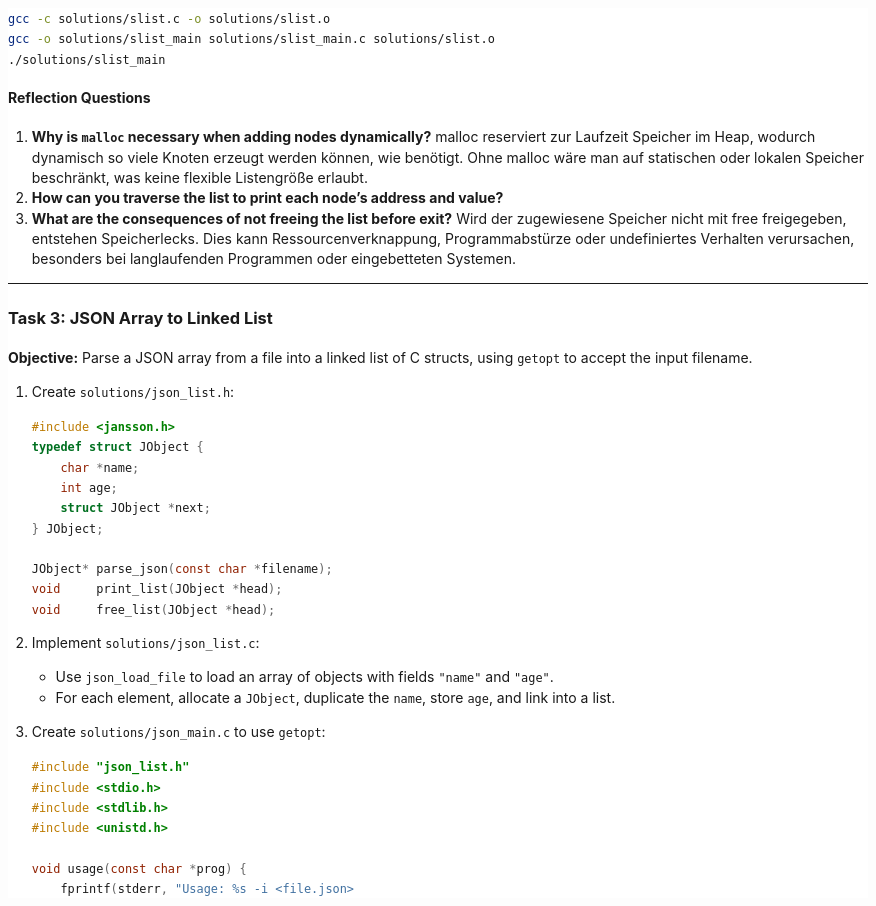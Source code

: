    ```bash
   gcc -c solutions/slist.c -o solutions/slist.o
   gcc -o solutions/slist_main solutions/slist_main.c solutions/slist.o
   ./solutions/slist_main
   ```

#### Reflection Questions

1. **Why is `malloc` necessary when adding nodes dynamically?**
   malloc reserviert zur Laufzeit Speicher im Heap, wodurch dynamisch so viele Knoten erzeugt werden können, wie benötigt. Ohne malloc wäre man auf statischen oder lokalen Speicher beschränkt, was keine flexible Listengröße erlaubt.
2. **How can you traverse the list to print each node’s address and value?**
3. **What are the consequences of not freeing the list before exit?**
   Wird der zugewiesene Speicher nicht mit free freigegeben, entstehen Speicherlecks. Dies kann Ressourcenverknappung, Programmabstürze oder undefiniertes Verhalten verursachen, besonders bei langlaufenden Programmen oder eingebetteten Systemen.
---

### Task 3: JSON Array to Linked List

**Objective:** Parse a JSON array from a file into a linked list of C structs, using `getopt` to accept the input filename.

1. Create `solutions/json_list.h`:

   ```c
   #include <jansson.h>
   typedef struct JObject {
       char *name;
       int age;
       struct JObject *next;
   } JObject;

   JObject* parse_json(const char *filename);
   void     print_list(JObject *head);
   void     free_list(JObject *head);
   ```

2. Implement `solutions/json_list.c`:

   * Use `json_load_file` to load an array of objects with fields `"name"` and `"age"`.
   * For each element, allocate a `JObject`, duplicate the `name`, store `age`, and link into a list.

3. Create `solutions/json_main.c` to use `getopt`:

   ```c
   #include "json_list.h"
   #include <stdio.h>
   #include <stdlib.h>
   #include <unistd.h>

   void usage(const char *prog) {
       fprintf(stderr, "Usage: %s -i <file.json>
   ```
